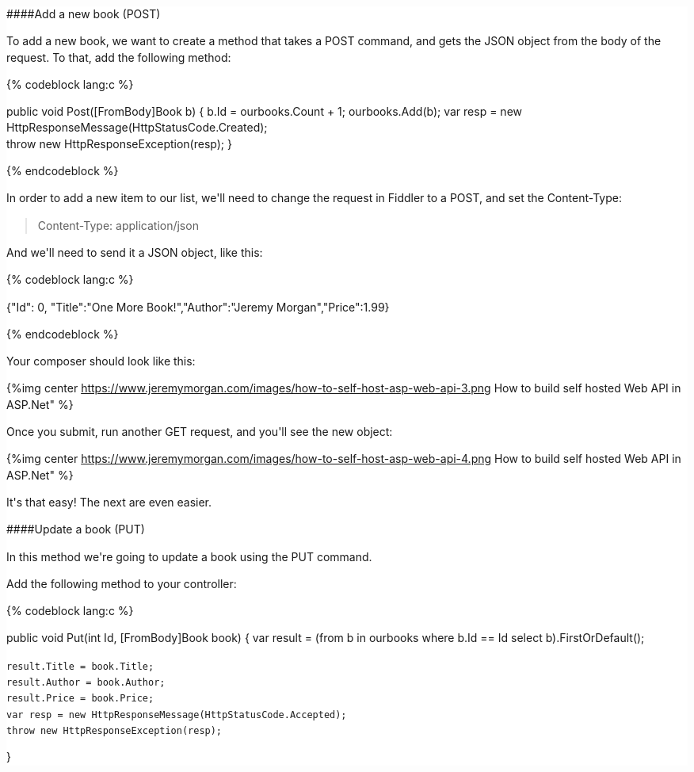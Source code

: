 ####Add a new book (POST)

To add a new book, we want to create a method that takes a POST command, and gets the JSON object from the body of the request. To that, add the following method:

{% codeblock lang:c %}

public void Post([FromBody]Book b)
{
	b.Id = ourbooks.Count + 1;
	ourbooks.Add(b);
    var resp = new HttpResponseMessage(HttpStatusCode.Created);           
    throw new HttpResponseException(resp);
}

{% endcodeblock %}

In order to add a new item to our list, we'll need to change the request in Fiddler to a POST, and set the Content-Type:

> Content-Type: application/json

And we'll need to send it a JSON object, like this:

{% codeblock lang:c %}

{"Id": 0, "Title":"One More Book!","Author":"Jeremy Morgan","Price":1.99}

{% endcodeblock %}

Your composer should look like this:

{%img center https://www.jeremymorgan.com/images/how-to-self-host-asp-web-api-3.png How to build self hosted Web API in ASP.Net" %}

Once you submit, run another GET request, and you'll see the new object:

{%img center https://www.jeremymorgan.com/images/how-to-self-host-asp-web-api-4.png How to build self hosted Web API in ASP.Net" %}

It's that easy! The next are even easier.

####Update a book (PUT)

In this method we're going to update a book using the PUT command. 

Add the following method to your controller:

{% codeblock lang:c %}

public void Put(int Id, [FromBody]Book book)
{
    var result = (from b in ourbooks
                    where b.Id == Id
                    select b).FirstOrDefault();
            
    result.Title = book.Title;
    result.Author = book.Author;
    result.Price = book.Price;
    var resp = new HttpResponseMessage(HttpStatusCode.Accepted);
    throw new HttpResponseException(resp);
}
